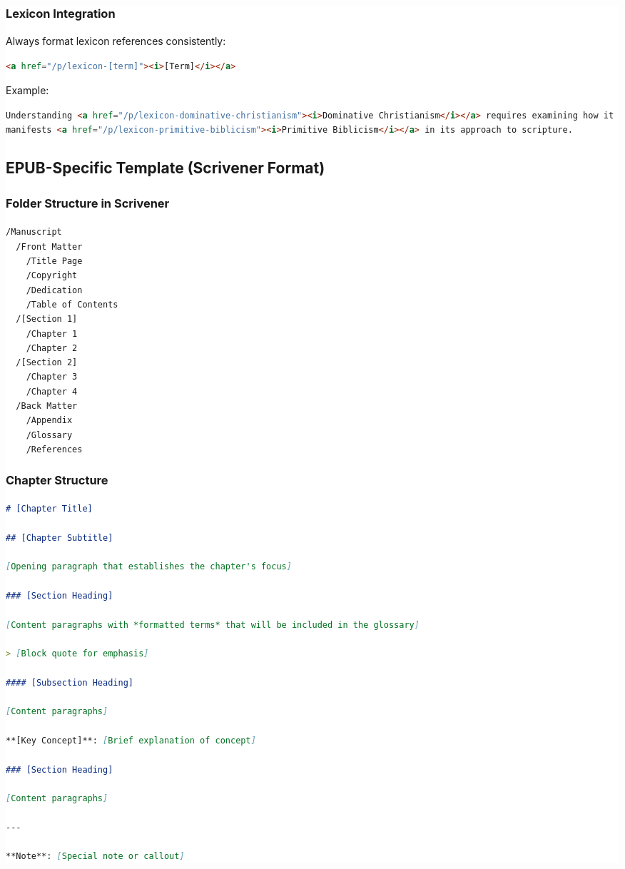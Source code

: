 ### Lexicon Integration

Always format lexicon references consistently:
```html
<a href="/p/lexicon-[term]"><i>[Term]</i></a>
```

Example:
```html
Understanding <a href="/p/lexicon-dominative-christianism"><i>Dominative Christianism</i></a> requires examining how it manifests <a href="/p/lexicon-primitive-biblicism"><i>Primitive Biblicism</i></a> in its approach to scripture.
```

## EPUB-Specific Template (Scrivener Format)

### Folder Structure in Scrivener
```
/Manuscript
  /Front Matter
    /Title Page
    /Copyright
    /Dedication
    /Table of Contents
  /[Section 1]
    /Chapter 1
    /Chapter 2
  /[Section 2]
    /Chapter 3
    /Chapter 4
  /Back Matter
    /Appendix
    /Glossary
    /References
```

### Chapter Structure

```markdown
# [Chapter Title]

## [Chapter Subtitle]

[Opening paragraph that establishes the chapter's focus]

### [Section Heading]

[Content paragraphs with *formatted terms* that will be included in the glossary]

> [Block quote for emphasis]

#### [Subsection Heading]

[Content paragraphs]

**[Key Concept]**: [Brief explanation of concept]

### [Section Heading]

[Content paragraphs]

---

**Note**: [Special note or callout]
```